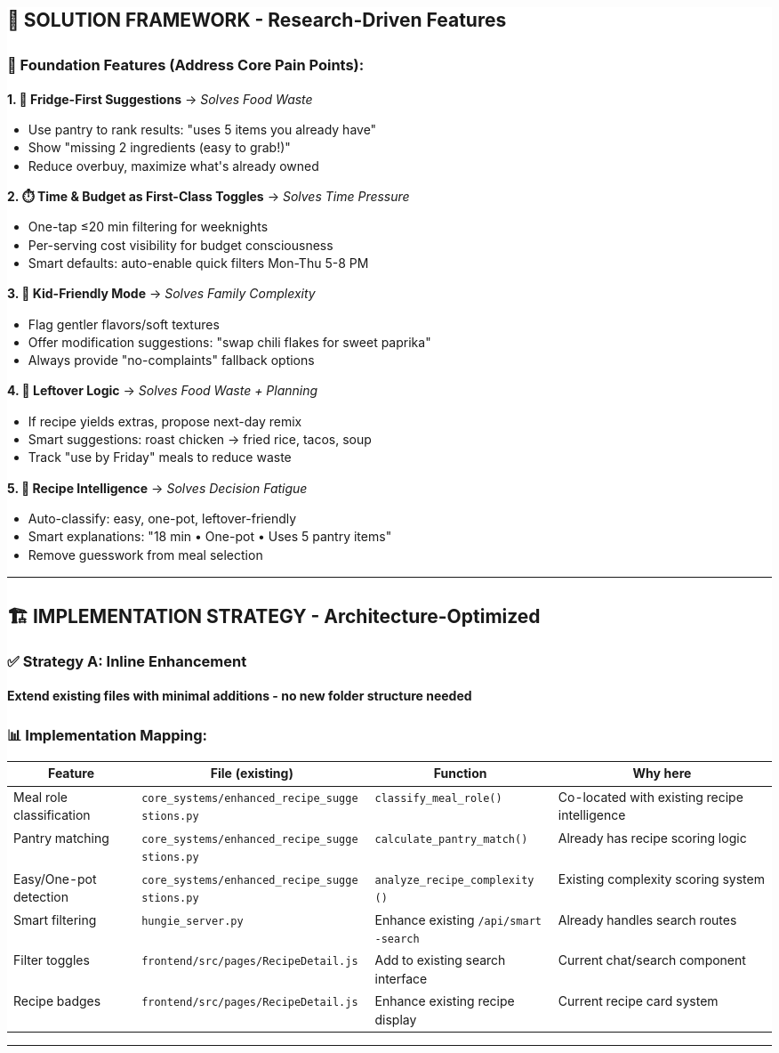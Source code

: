 ## 🎯 **SOLUTION FRAMEWORK - Research-Driven Features**

### **🚀 Foundation Features (Address Core Pain Points):**

**1. 🥬 Fridge-First Suggestions** → *Solves Food Waste*
- Use pantry to rank results: "uses 5 items you already have" 
- Show "missing 2 ingredients (easy to grab!)"
- Reduce overbuy, maximize what's already owned

**2. ⏱️ Time & Budget as First-Class Toggles** → *Solves Time Pressure*
- One-tap ≤20 min filtering for weeknights
- Per-serving cost visibility for budget consciousness
- Smart defaults: auto-enable quick filters Mon-Thu 5-8 PM

**3. 👶 Kid-Friendly Mode** → *Solves Family Complexity*
- Flag gentler flavors/soft textures
- Offer modification suggestions: "swap chili flakes for sweet paprika"
- Always provide "no-complaints" fallback options

**4. 🔄 Leftover Logic** → *Solves Food Waste + Planning*
- If recipe yields extras, propose next-day remix
- Smart suggestions: roast chicken → fried rice, tacos, soup
- Track "use by Friday" meals to reduce waste

**5. 🧠 Recipe Intelligence** → *Solves Decision Fatigue*
- Auto-classify: easy, one-pot, leftover-friendly
- Smart explanations: "18 min • One-pot • Uses 5 pantry items"
- Remove guesswork from meal selection

---

## 🏗️ **IMPLEMENTATION STRATEGY - Architecture-Optimized**

### **✅ Strategy A: Inline Enhancement** 
**Extend existing files with minimal additions - no new folder structure needed**

### **📊 Implementation Mapping:**

| Feature | File (existing) | Function | Why here |
|---------|----------------|----------|----------|
| Meal role classification | `core_systems/enhanced_recipe_suggestions.py` | `classify_meal_role()` | Co-located with existing recipe intelligence |
| Pantry matching | `core_systems/enhanced_recipe_suggestions.py` | `calculate_pantry_match()` | Already has recipe scoring logic |
| Easy/One-pot detection | `core_systems/enhanced_recipe_suggestions.py` | `analyze_recipe_complexity()` | Existing complexity scoring system |
| Smart filtering | `hungie_server.py` | Enhance existing `/api/smart-search` | Already handles search routes |
| Filter toggles | `frontend/src/pages/RecipeDetail.js` | Add to existing search interface | Current chat/search component |
| Recipe badges | `frontend/src/pages/RecipeDetail.js` | Enhance existing recipe display | Current recipe card system |

---
